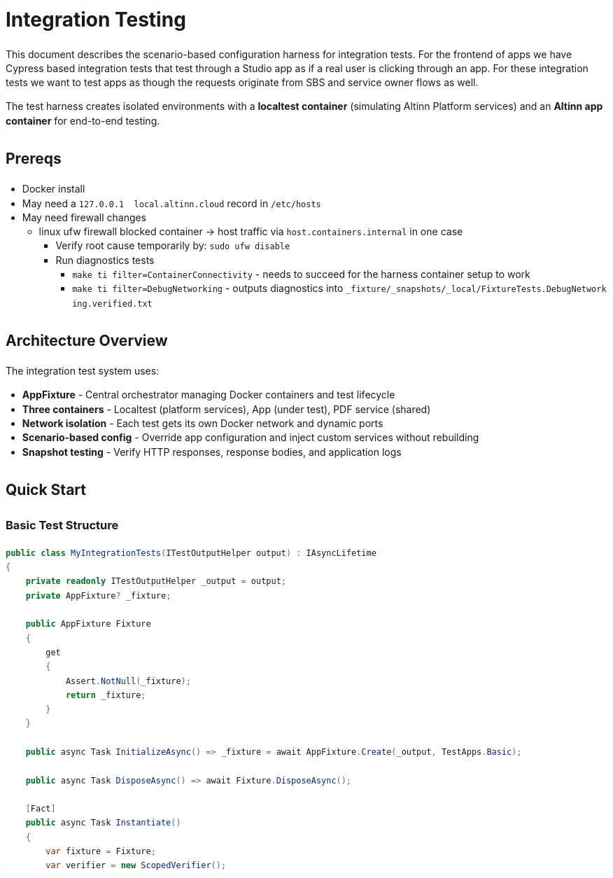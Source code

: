 # Integration Testing

This document describes the scenario-based configuration harness for integration tests.
For the frontend of apps we have Cypress based integration tests that test through
a Studio app as if a real user is clicking through an app.
For these integration tests we want to test apps as though the requests originate from SBS and service owner flows as well.

The test harness creates isolated environments with a **localtest container** (simulating Altinn Platform services) and an **Altinn app container** for end-to-end testing.

## Prereqs

- Docker install
- May need a `127.0.0.1  local.altinn.cloud` record in `/etc/hosts`
- May need firewall changes
  - linux ufw firewall blocked container -> host traffic via `host.containers.internal` in one case
    - Verify root cause temporarily by: `sudo ufw disable`
    - Run diagnostics tests
      - `make ti filter=ContainerConnectivity` - needs to succeed for the harness container setup to work
      - `make ti filter=DebugNetworking` - outputs diagnostics into `_fixture/_snapshots/_local/FixtureTests.DebugNetworking.verified.txt`

## Architecture Overview

The integration test system uses:

- **AppFixture** - Central orchestrator managing Docker containers and test lifecycle
- **Three containers** - Localtest (platform services), App (under test), PDF service (shared)
- **Network isolation** - Each test gets its own Docker network and dynamic ports
- **Scenario-based config** - Override app configuration and inject custom services without rebuilding
- **Snapshot testing** - Verify HTTP responses, response bodies, and application logs

## Quick Start

### Basic Test Structure

```csharp
public class MyIntegrationTests(ITestOutputHelper output) : IAsyncLifetime
{
    private readonly ITestOutputHelper _output = output;
    private AppFixture? _fixture;

    public AppFixture Fixture
    {
        get
        {
            Assert.NotNull(_fixture);
            return _fixture;
        }
    }

    public async Task InitializeAsync() => _fixture = await AppFixture.Create(_output, TestApps.Basic);

    public async Task DisposeAsync() => await Fixture.DisposeAsync();

    [Fact]
    public async Task Instantiate()
    {
        var fixture = Fixture;
        var verifier = new ScopedVerifier();
```